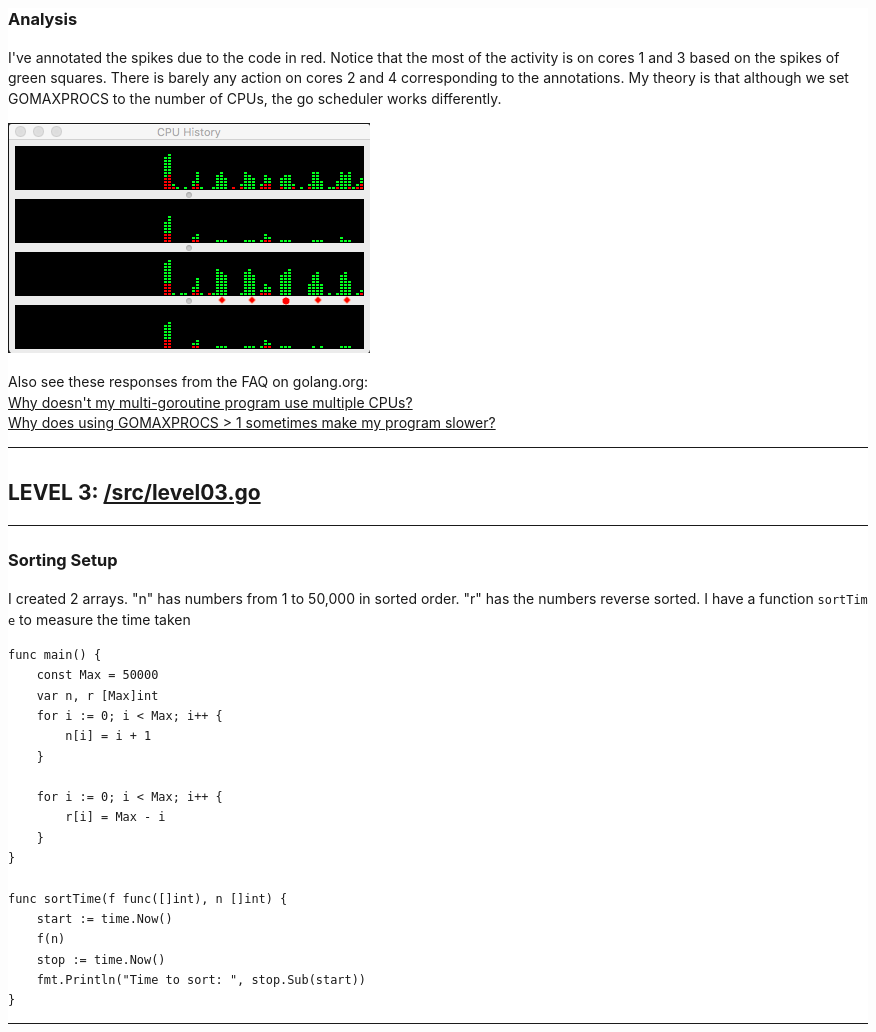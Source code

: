 
### Analysis

I've annotated the spikes due to the code in red. Notice that the most of the activity is on cores 1 and 3 based on the spikes of green squares. There is barely any action on cores 2 and 4 corresponding to the annotations. My theory is that although we set GOMAXPROCS to the number of CPUs, the go scheduler works differently.

![Activity in CPU Cores](img/fib_annotated.png)

Also see these responses from the FAQ on golang.org:\
[Why doesn't my multi-goroutine program use multiple CPUs?](https://golang.org/doc/faq#Why_no_multi_CPU)\
[Why does using GOMAXPROCS > 1 sometimes make my program slower?](https://golang.org/doc/faq#Why_GOMAXPROCS)

---

## LEVEL 3: [/src/level03.go](/src/level03.go)

---

### Sorting Setup

I created 2 arrays. "n" has numbers from 1 to 50,000 in sorted order. "r" has the numbers reverse sorted. I have a function `sortTime` to measure the time taken

```golang
func main() {
    const Max = 50000
    var n, r [Max]int
    for i := 0; i < Max; i++ {
        n[i] = i + 1
    }

    for i := 0; i < Max; i++ {
        r[i] = Max - i
    }
}

func sortTime(f func([]int), n []int) {
    start := time.Now()
    f(n)
    stop := time.Now()
    fmt.Println("Time to sort: ", stop.Sub(start))
}
```

---

[//]: # (7 common mistakes in Go and when to avoid them by Steve Francia Docker)
[//]: # (https://www.youtube.com/watch?v=29LLRKIL_TI)
[//]: # (Interface)
[//]: # (io.Reader, io.Writer)
[//]: # (io.Reader, io.Writer)
[//]: # (Requiring Broad Interfaces)
[//]: # (Methods vs Functions)
[//]: # (Pointers vs Values)
[//]: # (Errors are not just strings)
[//]: # (Consider Concurrency)
